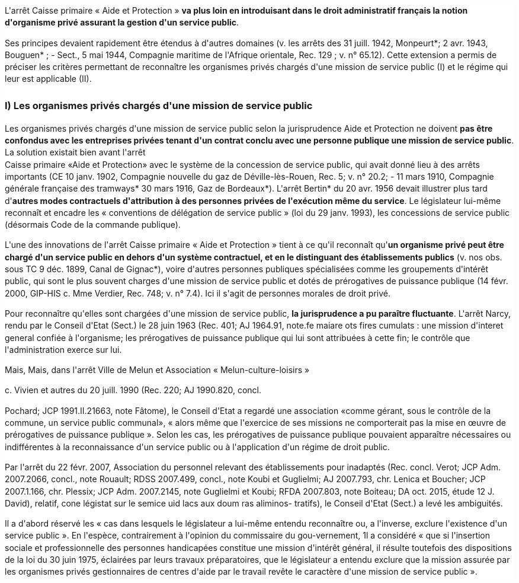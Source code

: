 L'arrêt Caisse primaire « Aide et Protection » **va plus loin en introduisant dans le droit administratif français la notion d'organisme privé assurant la gestion d'un service public**.

Ses principes devaient rapidement être étendus à d'autres domaines (v. les arrêts des 31 juill. 1942, Monpeurt*; 2 avr. 1943, Bouguen* ; - Sect., 5 mai 1944, Compagnie maritime de l'Afrique orientale, Rec. 129 ; v. n° 65.12). Cette extension a permis de préciser les critères permettant de reconnaître les organismes privés chargés d'une mission de service public (I) et le régime qui leur est applicable (II).

### I) Les organismes privés chargés d'une mission de service public
Les organismes privés chargés d'une mission de service public selon la jurisprudence Aide et Protection ne doivent **pas être confondus avec les entreprises privées tenant d'un contrat conclu avec une personne publique une mission de service public**. La solution existait bien avant l'arrêt  
Caisse primaire «Aide et Protection» avec le système de la concession de service public, qui avait donné lieu à des arrêts importants (CE 10 janv. 1902, Compagnie nouvelle du gaz de Déville-lès-Rouen, Rec. 5; v. n° 20.2; - 11 mars 1910, Compagnie générale française des tramways* 30 mars 1916, Gaz de Bordeaux*). L'arrêt Bertin* du 20 avr. 1956 devait illustrer plus tard d'**autres modes contractuels d'attribution à des personnes privées de l'exécution même du service**. Le législateur lui-même reconnaît et encadre les « conventions de délégation de service public » (loi du 29 janv. 1993), les concessions de service public (désormais Code de la commande publique).

L'une des innovations de l'arrêt Caisse primaire « Aide et Protection » tient à ce qu'il reconnaît qu'**un organisme privé peut être chargé d'un service public en dehors d'un système contractuel, et en le distinguant des établissements publics** (v. nos obs. sous TC 9 déc. 1899, Canal de Gignac*), voire d'autres personnes publiques spécialisées comme les groupements d'intérêt public, qui sont le plus souvent charges d'une mission de service public et dotés de prérogatives de puissance publique (14 févr. 2000, GIP-HIS c. Mme Verdier, Rec. 748; v. n° 7.4). Ici il s'agit de personnes morales de droit privé.

Pour reconnaître qu'elles sont chargées d'une mission de service public, **la jurisprudence a pu paraître fluctuante**. L'arrêt Narcy, rendu par le Conseil d'Etat (Sect.) le 28 juin 1963 (Rec. 401; AJ 1964.91, note.fe maiare ots fires cumulats : une mission d'interet general confiée à l'organisme; les prérogatives de puissance publique qui lui sont attribuées à cette fin; le contrôle que l'administration exerce sur lui.

Mais, Mais, dans l'arrêt Ville de Melun et Association « Melun-culture-loisirs »

c. Vivien et autres du 20 juill. 1990 (Rec. 220; AJ 1990.820, concl.

Pochard; JCP 1991.II.21663, note Fâtome), le Conseil d'Etat a regardé une association «comme gérant, sous le contrôle de la commune, un service public communal», « alors même que l'exercice de ses missions ne comporterait pas la mise en œuvre de prérogatives de puissance publique ». Selon les cas, les prérogatives de puissance publique pouvaient apparaître nécessaires ou indifférentes à la reconnaissance d'un service public ou à l'application d'un régime de droit public.


Par l'arrêt du 22 févr. 2007, Association du personnel relevant des établissements pour inadaptés (Rec. concl. Verot; JCP Adm. 2007.2066, concl., note Rouault; RDSS 2007.499, concl., note Koubi et Guglielmi; AJ 2007.793, chr. Lenica et Boucher; JCP 2007.1.166, chr. Plessix; JCP Adm. 2007.2145, note Guglielmi et Koubi; RFDA 2007.803, note Boiteau; DA oct. 2015, étude 12 J. David), relatif, cone légistat sur le semice uid lacs aux doum ras aliminos- tratifs), le Conseil d'Etat (Sect.) a levé les ambiguités.

Il a d'abord réservé les « cas dans lesquels le législateur a lui-même entendu reconnaître ou, a l'inverse, exclure l'existence d'un service public ». En l'espèce, contrairement à l'opinion du commissaire du gou-vernement, 1l a considéré « que si l'insertion sociale et professionnelle des personnes handicapées constitue une mission d'intérêt général, il résulte toutefois des dispositions de la loi du 30 juin 1975, éclairées par leurs travaux préparatoires, que le législateur a entendu exclure que la mission assurée par les organismes privés gestionnaires de centres d'aide par le travail revête le caractère d'une mission de service public ».
